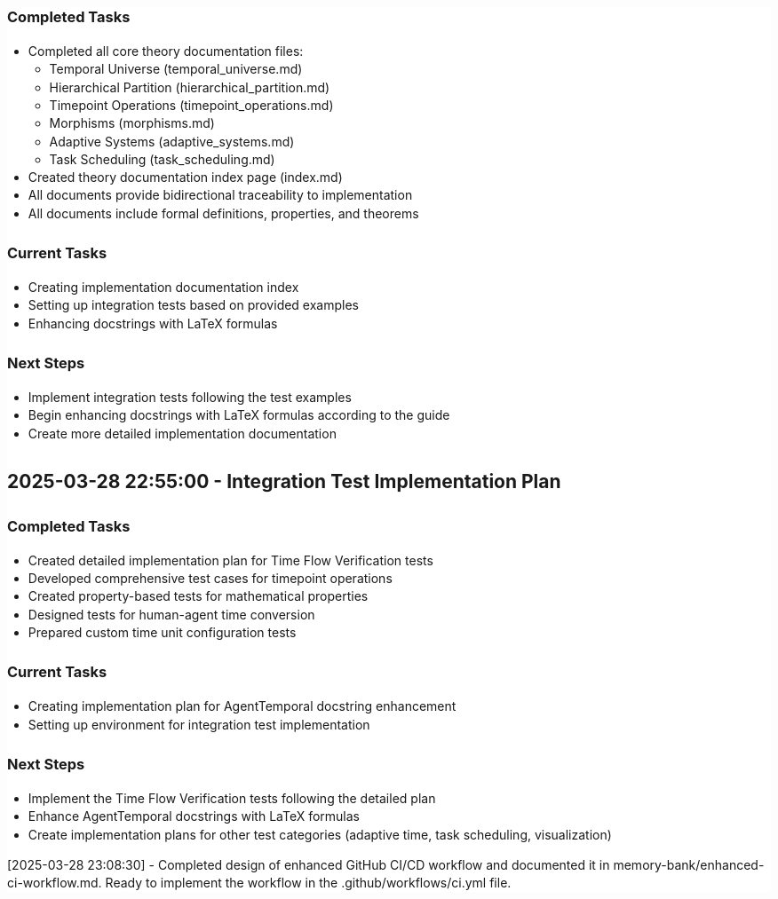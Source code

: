 ### Completed Tasks

- Completed all core theory documentation files:
  - Temporal Universe (temporal_universe.md)
  - Hierarchical Partition (hierarchical_partition.md)
  - Timepoint Operations (timepoint_operations.md)
  - Morphisms (morphisms.md)
  - Adaptive Systems (adaptive_systems.md)
  - Task Scheduling (task_scheduling.md)
- Created theory documentation index page (index.md)
- All documents provide bidirectional traceability to implementation
- All documents include formal definitions, properties, and theorems

### Current Tasks

- Creating implementation documentation index
- Setting up integration tests based on provided examples
- Enhancing docstrings with LaTeX formulas

### Next Steps

- Implement integration tests following the test examples
- Begin enhancing docstrings with LaTeX formulas according to the guide
- Create more detailed implementation documentation

## 2025-03-28 22:55:00 - Integration Test Implementation Plan

### Completed Tasks

- Created detailed implementation plan for Time Flow Verification tests
- Developed comprehensive test cases for timepoint operations
- Created property-based tests for mathematical properties
- Designed tests for human-agent time conversion
- Prepared custom time unit configuration tests

### Current Tasks

- Creating implementation plan for AgentTemporal docstring enhancement
- Setting up environment for integration test implementation

### Next Steps

- Implement the Time Flow Verification tests following the detailed plan
- Enhance AgentTemporal docstrings with LaTeX formulas
- Create implementation plans for other test categories (adaptive time, task scheduling, visualization)

[2025-03-28 23:08:30] - Completed design of enhanced GitHub CI/CD workflow and documented it in memory-bank/enhanced-ci-workflow.md. Ready to implement the workflow in the .github/workflows/ci.yml file.
